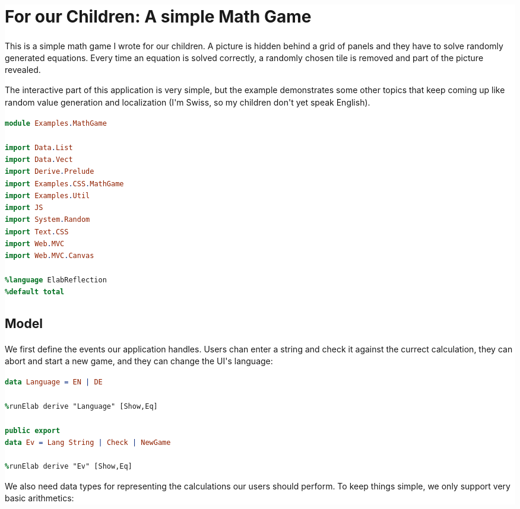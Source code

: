 # For our Children: A simple Math Game

This is a simple math game I wrote for our children.
A picture is hidden behind a grid of panels and they
have to solve randomly generated equations. Every time
an equation is solved correctly, a randomly chosen
tile is removed and part of the picture revealed.

The interactive part of this application is very simple,
but the example demonstrates some other topics that
keep coming up like random value generation and
localization (I'm Swiss, so my children don't yet
speak English).

```idris
module Examples.MathGame

import Data.List
import Data.Vect
import Derive.Prelude
import Examples.CSS.MathGame
import Examples.Util
import JS
import System.Random
import Text.CSS
import Web.MVC
import Web.MVC.Canvas

%language ElabReflection
%default total
```

## Model

We first define the events our application handles. Users
chan enter a string and check it against the currect
calculation, they can abort and start a new game,
and they can change the UI's language:

```idris
data Language = EN | DE

%runElab derive "Language" [Show,Eq]

public export
data Ev = Lang String | Check | NewGame

%runElab derive "Ev" [Show,Eq]
```

We also need data types for representing the calculations
our users should perform. To keep things simple, we
only support very basic arithmetics:
